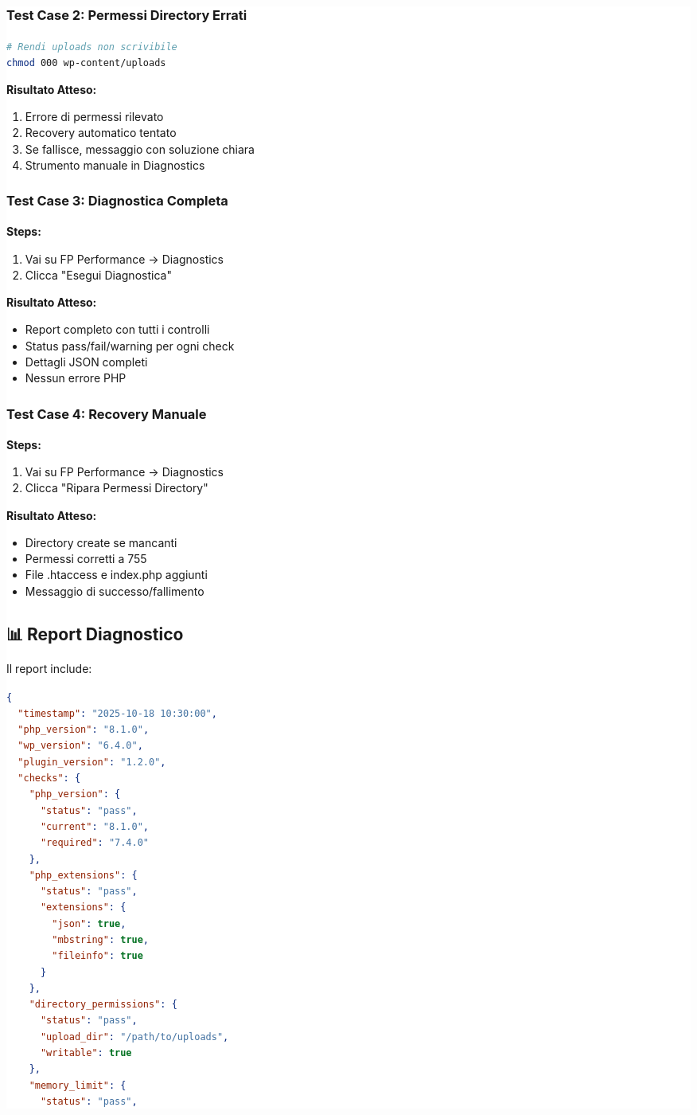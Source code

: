 ### Test Case 2: Permessi Directory Errati
```bash
# Rendi uploads non scrivibile
chmod 000 wp-content/uploads
```

**Risultato Atteso:**
1. Errore di permessi rilevato
2. Recovery automatico tentato
3. Se fallisce, messaggio con soluzione chiara
4. Strumento manuale in Diagnostics

### Test Case 3: Diagnostica Completa
**Steps:**
1. Vai su FP Performance → Diagnostics
2. Clicca "Esegui Diagnostica"

**Risultato Atteso:**
- Report completo con tutti i controlli
- Status pass/fail/warning per ogni check
- Dettagli JSON completi
- Nessun errore PHP

### Test Case 4: Recovery Manuale
**Steps:**
1. Vai su FP Performance → Diagnostics
2. Clicca "Ripara Permessi Directory"

**Risultato Atteso:**
- Directory create se mancanti
- Permessi corretti a 755
- File .htaccess e index.php aggiunti
- Messaggio di successo/fallimento

## 📊 Report Diagnostico

Il report include:

```json
{
  "timestamp": "2025-10-18 10:30:00",
  "php_version": "8.1.0",
  "wp_version": "6.4.0",
  "plugin_version": "1.2.0",
  "checks": {
    "php_version": {
      "status": "pass",
      "current": "8.1.0",
      "required": "7.4.0"
    },
    "php_extensions": {
      "status": "pass",
      "extensions": {
        "json": true,
        "mbstring": true,
        "fileinfo": true
      }
    },
    "directory_permissions": {
      "status": "pass",
      "upload_dir": "/path/to/uploads",
      "writable": true
    },
    "memory_limit": {
      "status": "pass",
```